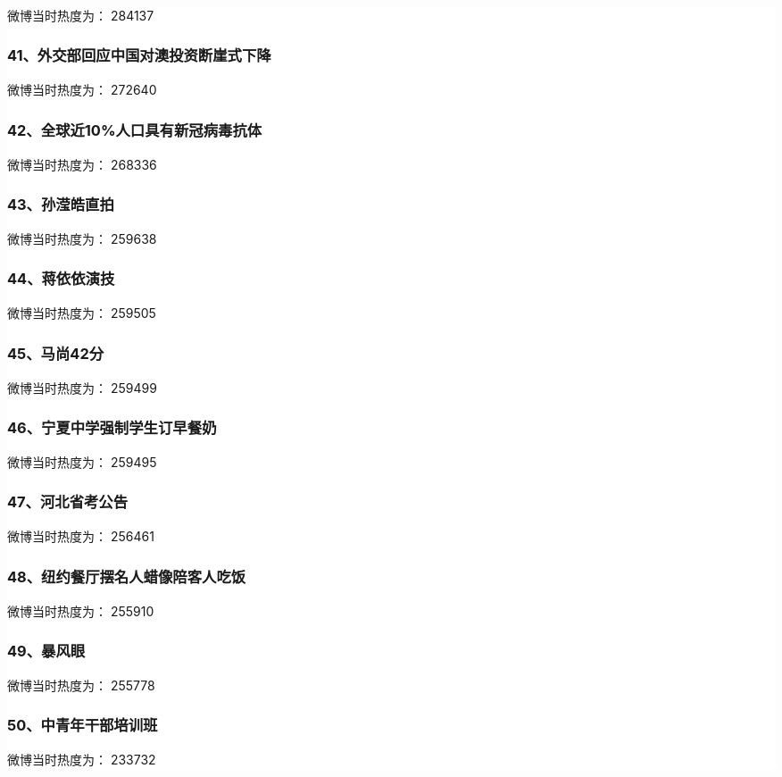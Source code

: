 微博当时热度为： 284137

### 41、外交部回应中国对澳投资断崖式下降

微博当时热度为： 272640

### 42、全球近10%人口具有新冠病毒抗体

微博当时热度为： 268336

### 43、孙滢皓直拍

微博当时热度为： 259638

### 44、蒋依依演技

微博当时热度为： 259505

### 45、马尚42分

微博当时热度为： 259499

### 46、宁夏中学强制学生订早餐奶

微博当时热度为： 259495

### 47、河北省考公告

微博当时热度为： 256461

### 48、纽约餐厅摆名人蜡像陪客人吃饭

微博当时热度为： 255910

### 49、暴风眼

微博当时热度为： 255778

### 50、中青年干部培训班

微博当时热度为： 233732

